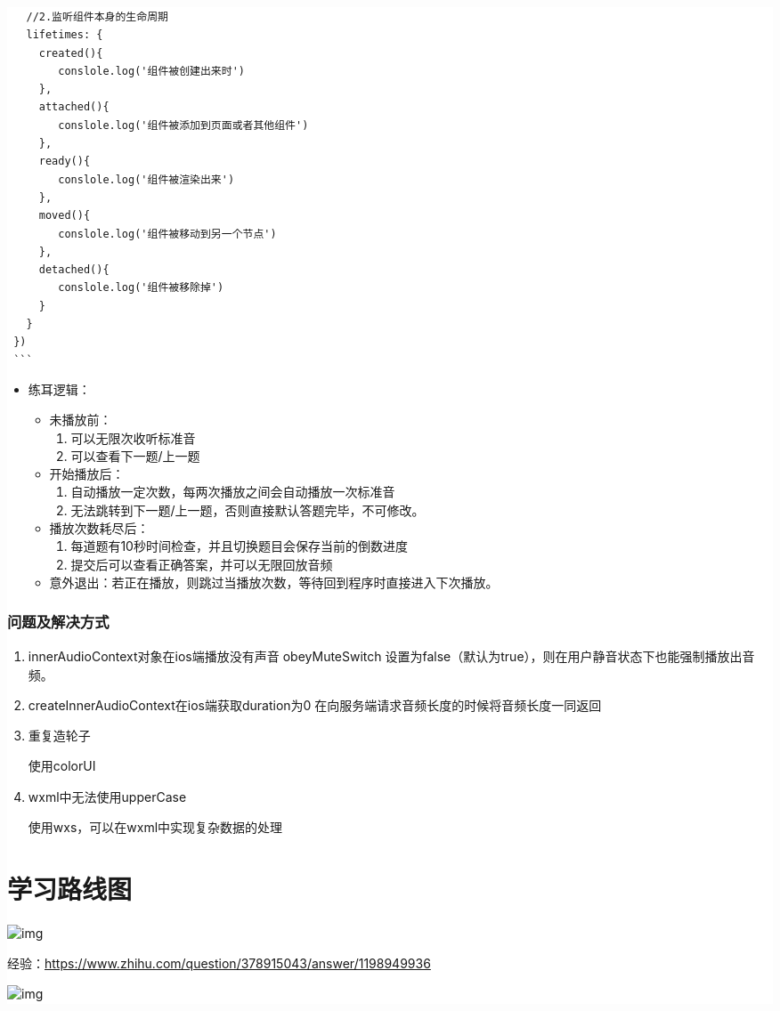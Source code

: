        //2.监听组件本身的生命周期
       lifetimes: {
         created(){
           	conslole.log('组件被创建出来时')
         },
         attached(){
           	conslole.log('组件被添加到页面或者其他组件')
         },
         ready(){
           	conslole.log('组件被渲染出来')
         },
         moved(){
           	conslole.log('组件被移动到另一个节点')
         },
         detached(){
           	conslole.log('组件被移除掉')
         }
       }
     })
     ```

- 练耳逻辑：

  - 未播放前：
    1. 可以无限次收听标准音
    2. 可以查看下一题/上一题
  - 开始播放后：
    1. 自动播放一定次数，每两次播放之间会自动播放一次标准音
    2. 无法跳转到下一题/上一题，否则直接默认答题完毕，不可修改。
  - 播放次数耗尽后：
    1. 每道题有10秒时间检查，并且切换题目会保存当前的倒数进度
    2. 提交后可以查看正确答案，并可以无限回放音频
  - 意外退出：若正在播放，则跳过当播放次数，等待回到程序时直接进入下次播放。

### 问题及解决方式

1. innerAudioContext对象在ios端播放没有声音
   obeyMuteSwitch 设置为false（默认为true），则在用户静音状态下也能强制播放出音频。

2. createInnerAudioContext在ios端获取duration为0
   在向服务端请求音频长度的时候将音频长度一同返回

3. 重复造轮子

   使用colorUI

4. wxml中无法使用upperCase

   使用wxs，可以在wxml中实现复杂数据的处理

# 学习路线图

![img](https://pic2.zhimg.com/80/v2-ed70ae129c1e54dc6661ddbd958f2fc1_1440w.jpg)



经验：https://www.zhihu.com/question/378915043/answer/1198949936

![img](https://pic2.zhimg.com/80/v2-eda7708a6232aeecd16cc9ec9fa0e280_1440w.jpg?source=1940ef5c)

